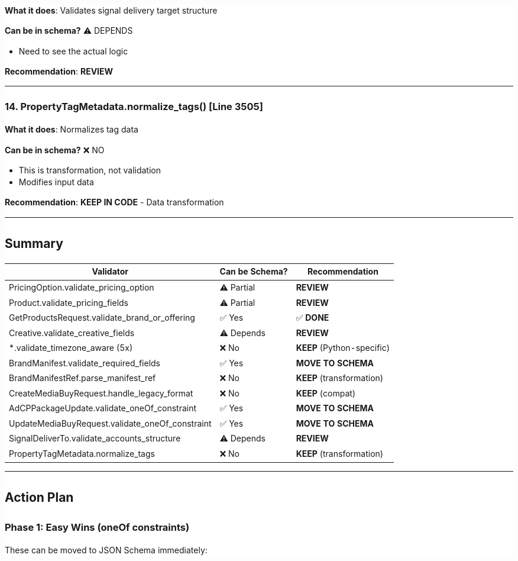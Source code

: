 **What it does**: Validates signal delivery target structure

**Can be in schema?** ⚠️ DEPENDS
- Need to see the actual logic

**Recommendation**: **REVIEW**

---

### 14. PropertyTagMetadata.normalize_tags() [Line 3505]

**What it does**: Normalizes tag data

**Can be in schema?** ❌ NO
- This is transformation, not validation
- Modifies input data

**Recommendation**: **KEEP IN CODE** - Data transformation

---

## Summary

| Validator | Can be Schema? | Recommendation |
|-----------|---------------|----------------|
| PricingOption.validate_pricing_option | ⚠️ Partial | **REVIEW** |
| Product.validate_pricing_fields | ⚠️ Partial | **REVIEW** |
| GetProductsRequest.validate_brand_or_offering | ✅ Yes | ✅ **DONE** |
| Creative.validate_creative_fields | ⚠️ Depends | **REVIEW** |
| *.validate_timezone_aware (5x) | ❌ No | **KEEP** (Python-specific) |
| BrandManifest.validate_required_fields | ✅ Yes | **MOVE TO SCHEMA** |
| BrandManifestRef.parse_manifest_ref | ❌ No | **KEEP** (transformation) |
| CreateMediaBuyRequest.handle_legacy_format | ❌ No | **KEEP** (compat) |
| AdCPPackageUpdate.validate_oneOf_constraint | ✅ Yes | **MOVE TO SCHEMA** |
| UpdateMediaBuyRequest.validate_oneOf_constraint | ✅ Yes | **MOVE TO SCHEMA** |
| SignalDeliverTo.validate_accounts_structure | ⚠️ Depends | **REVIEW** |
| PropertyTagMetadata.normalize_tags | ❌ No | **KEEP** (transformation) |

---

## Action Plan

### Phase 1: Easy Wins (oneOf constraints)

These can be moved to JSON Schema immediately:
